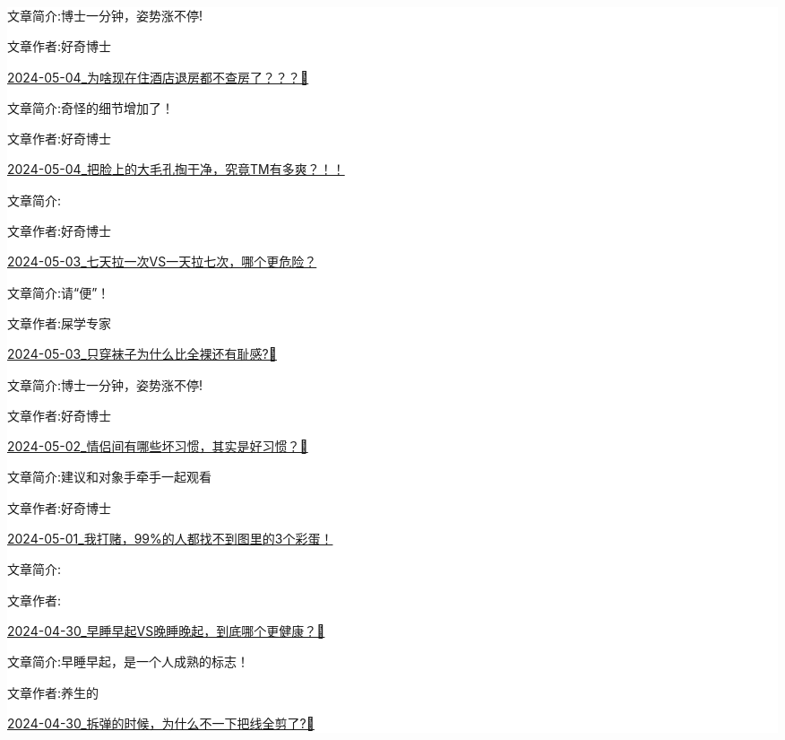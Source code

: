 文章简介:博士一分钟，姿势涨不停!

文章作者:好奇博士

[2024-05-04_为啥现在住酒店退房都不查房了？？？🧐](http://mp.weixin.qq.com/s?__biz=MzA4MzMxNTk3Ng==&mid=2651439441&idx=1&sn=dd36929b507829dbfed646445984c5f9&chksm=84053d36b372b420e6ee186ee406ac8fa8479d3f80ef6c8db0b5552d522d1a2ede0a4a43692d#rd)

文章简介:奇怪的细节增加了！

文章作者:好奇博士

[2024-05-04_把脸上的大毛孔掏干净，究竟TM有多爽？！！](http://mp.weixin.qq.com/s?__biz=MzA4MzMxNTk3Ng==&mid=2651439441&idx=2&sn=5e8430e20358882b7763d3a26bfdc819&chksm=84053d36b372b42015137b13ce035be92f2f1139ff9a49c2c7c8532c3f597cf5714d4eafc2e3#rd)

文章简介:

文章作者:好奇博士

[2024-05-03_七天拉一次VS一天拉七次，哪个更危险？](http://mp.weixin.qq.com/s?__biz=MzA4MzMxNTk3Ng==&mid=2651439440&idx=1&sn=99a6b70554e3e6fbbea0e7c2b330f36b&chksm=84053d37b372b421a5f1e6f2e352e6a89346561ca9adc645dcdc1f080c5c819efeccd399b76a#rd)

文章简介:请“便”！

文章作者:屎学专家

[2024-05-03_只穿袜子为什么比全裸还有耻感?🧐](http://mp.weixin.qq.com/s?__biz=MzA4MzMxNTk3Ng==&mid=2651439440&idx=2&sn=4dbbcee6e6a0d3b2acc5bbb5718aac31&chksm=84053d37b372b421684214b0fd42a1bb3b863aa71b22c44e4c97ad36d06014a8b7a6b3c51209#rd)

文章简介:博士一分钟，姿势涨不停!

文章作者:好奇博士

[2024-05-02_情侣间有哪些坏习惯，其实是好习惯？🧐](http://mp.weixin.qq.com/s?__biz=MzA4MzMxNTk3Ng==&mid=2651439348&idx=1&sn=2066aa6e94f7cc72571359e06c5b7be9&chksm=84053c93b372b58525975acfe8c635903f5c34a86814aef35d9211fdc529fbe85508d0175da6#rd)

文章简介:建议和对象手牵手一起观看

文章作者:好奇博士

[2024-05-01_我打赌，99%的人都找不到图里的3个彩蛋！](http://mp.weixin.qq.com/s?__biz=MzA4MzMxNTk3Ng==&mid=2651439346&idx=1&sn=5f3abebb71c8183f88da9fba00f50c65&chksm=84053c95b372b583445972567f446c5cf29a0dc9686071e1783250420add90c833f3ebb489c5#rd)

文章简介:

文章作者:


[2024-04-30_早睡早起VS晚睡晚起，到底哪个更健康？🧐](http://mp.weixin.qq.com/s?__biz=MzA4MzMxNTk3Ng==&mid=2651439337&idx=1&sn=b972e25a8b2e44eec2bb81cecdebaa1e&chksm=84053c8eb372b5987554252021bc37cdec236cea7873da37e4cc4bdbb17a26013c6e1a3c2d06#rd)

文章简介:早睡早起，是一个人成熟的标志！

文章作者:养生的

[2024-04-30_拆弹的时候，为什么不一下把线全剪了?🧐](http://mp.weixin.qq.com/s?__biz=MzA4MzMxNTk3Ng==&mid=2651439337&idx=2&sn=2f04f8436034cf5c3951482a4ba601bc&chksm=84053c8eb372b598299bb97ce37a99efad943e4d4b1deb6faeba15655d3ff5dd8e795b98f1b3#rd)
